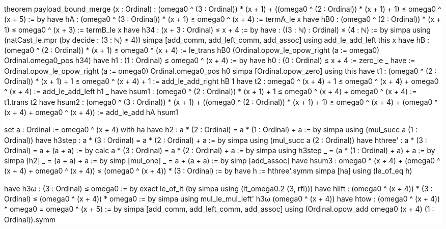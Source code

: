 theorem payload_bound_merge (x : Ordinal) :
  (omega0 ^ (3 : Ordinal)) * (x + 1) + ((omega0 ^ (2 : Ordinal)) * (x + 1) + 1)
    ≤ omega0 ^ (x + 5) := by
  have hA : (omega0 ^ (3 : Ordinal)) * (x + 1) ≤ omega0 ^ (x + 4) := termA_le x
  have hB0 : (omega0 ^ (2 : Ordinal)) * (x + 1) ≤ omega0 ^ (x + 3) := termB_le x
  have h34 : (x + 3 : Ordinal) ≤ x + 4 := by
    have : ((3 : ℕ) : Ordinal) ≤ (4 : ℕ) := by
      simpa using (natCast_le.mpr (by decide : (3 : ℕ) ≤ 4))
    simpa [add_comm, add_left_comm, add_assoc] using add_le_add_left this x
  have hB : (omega0 ^ (2 : Ordinal)) * (x + 1) ≤ omega0 ^ (x + 4) :=
    le_trans hB0 (Ordinal.opow_le_opow_right (a := omega0) Ordinal.omega0_pos h34)
  have h1 : (1 : Ordinal) ≤ omega0 ^ (x + 4) := by
    have h0 : (0 : Ordinal) ≤ x + 4 := zero_le _
    have := Ordinal.opow_le_opow_right (a := omega0) Ordinal.omega0_pos h0
    simpa [Ordinal.opow_zero] using this
  have t1 : (omega0 ^ (2 : Ordinal)) * (x + 1) + 1 ≤ omega0 ^ (x + 4) + 1 :=
    add_le_add_right hB 1
  have t2 : omega0 ^ (x + 4) + 1 ≤ omega0 ^ (x + 4) + omega0 ^ (x + 4) :=
    add_le_add_left h1 _
  have hsum1 :
      (omega0 ^ (2 : Ordinal)) * (x + 1) + 1 ≤ omega0 ^ (x + 4) + omega0 ^ (x + 4) :=
    t1.trans t2
  have hsum2 :
      (omega0 ^ (3 : Ordinal)) * (x + 1) + ((omega0 ^ (2 : Ordinal)) * (x + 1) + 1)
        ≤ omega0 ^ (x + 4) + (omega0 ^ (x + 4) + omega0 ^ (x + 4)) :=
    add_le_add hA hsum1

  set a : Ordinal := omega0 ^ (x + 4) with ha
  have h2 : a * (2 : Ordinal) = a * (1 : Ordinal) + a := by
    simpa using (mul_succ a (1 : Ordinal))
  have h3step : a * (3 : Ordinal) = a * (2 : Ordinal) + a := by
    simpa using (mul_succ a (2 : Ordinal))
  have hthree' : a * (3 : Ordinal) = a + (a + a) := by
    calc
      a * (3 : Ordinal)
          = a * (2 : Ordinal) + a := by simpa using h3step
      _   = (a * (1 : Ordinal) + a) + a := by simpa [h2]
      _   = (a + a) + a := by simp [mul_one]
      _   = a + (a + a) := by simp [add_assoc]
  have hsum3 :
      omega0 ^ (x + 4) + (omega0 ^ (x + 4) + omega0 ^ (x + 4))
        ≤ (omega0 ^ (x + 4)) * (3 : Ordinal) := by
    have h := hthree'.symm
    simpa [ha] using (le_of_eq h)

  have h3ω : (3 : Ordinal) ≤ omega0 := by
    exact le_of_lt (by simpa using (lt_omega0.2 ⟨3, rfl⟩))
  have hlift :
      (omega0 ^ (x + 4)) * (3 : Ordinal) ≤ (omega0 ^ (x + 4)) * omega0 := by
    simpa using mul_le_mul_left' h3ω (omega0 ^ (x + 4))
  have htow : (omega0 ^ (x + 4)) * omega0 = omega0 ^ (x + 5) := by
    simpa [add_comm, add_left_comm, add_assoc]
      using (Ordinal.opow_add omega0 (x + 4) (1 : Ordinal)).symm
